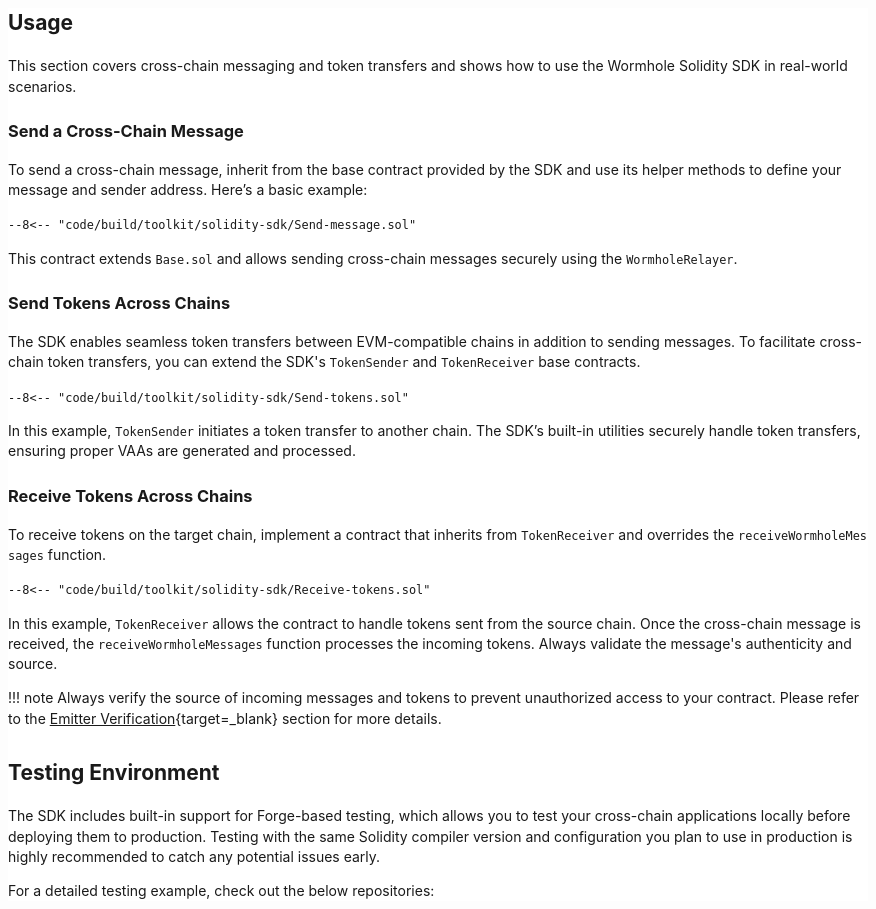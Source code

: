## Usage

This section covers cross-chain messaging and token transfers and shows how to use the Wormhole Solidity SDK in real-world scenarios.

### Send a Cross-Chain Message

To send a cross-chain message, inherit from the base contract provided by the SDK and use its helper methods to define your message and sender address. Here’s a basic example:

```solidity
--8<-- "code/build/toolkit/solidity-sdk/Send-message.sol"
```

This contract extends `Base.sol` and allows sending cross-chain messages securely using the `WormholeRelayer`.

### Send Tokens Across Chains

The SDK enables seamless token transfers between EVM-compatible chains in addition to sending messages. To facilitate cross-chain token transfers, you can extend the SDK's `TokenSender` and `TokenReceiver` base contracts.

```solidity
--8<-- "code/build/toolkit/solidity-sdk/Send-tokens.sol"
```

In this example, `TokenSender` initiates a token transfer to another chain. The SDK’s built-in utilities securely handle token transfers, ensuring proper VAAs are generated and processed.

### Receive Tokens Across Chains

To receive tokens on the target chain, implement a contract that inherits from `TokenReceiver` and overrides the `receiveWormholeMessages` function.

```solidity
--8<-- "code/build/toolkit/solidity-sdk/Receive-tokens.sol"
```

In this example, `TokenReceiver` allows the contract to handle tokens sent from the source chain. Once the cross-chain message is received, the `receiveWormholeMessages` function processes the incoming tokens. Always validate the message's authenticity and source.

!!! note
    Always verify the source of incoming messages and tokens to prevent unauthorized access to your contract. Please refer to the [Emitter Verification](/docs/build/contract-integrations/core-contracts/#validating-the-emitter/){target=\_blank} section for more details.

## Testing Environment

The SDK includes built-in support for Forge-based testing, which allows you to test your cross-chain applications locally before deploying them to production. Testing with the same Solidity compiler version and configuration you plan to use in production is highly recommended to catch any potential issues early.

For a detailed testing example, check out the below repositories:
